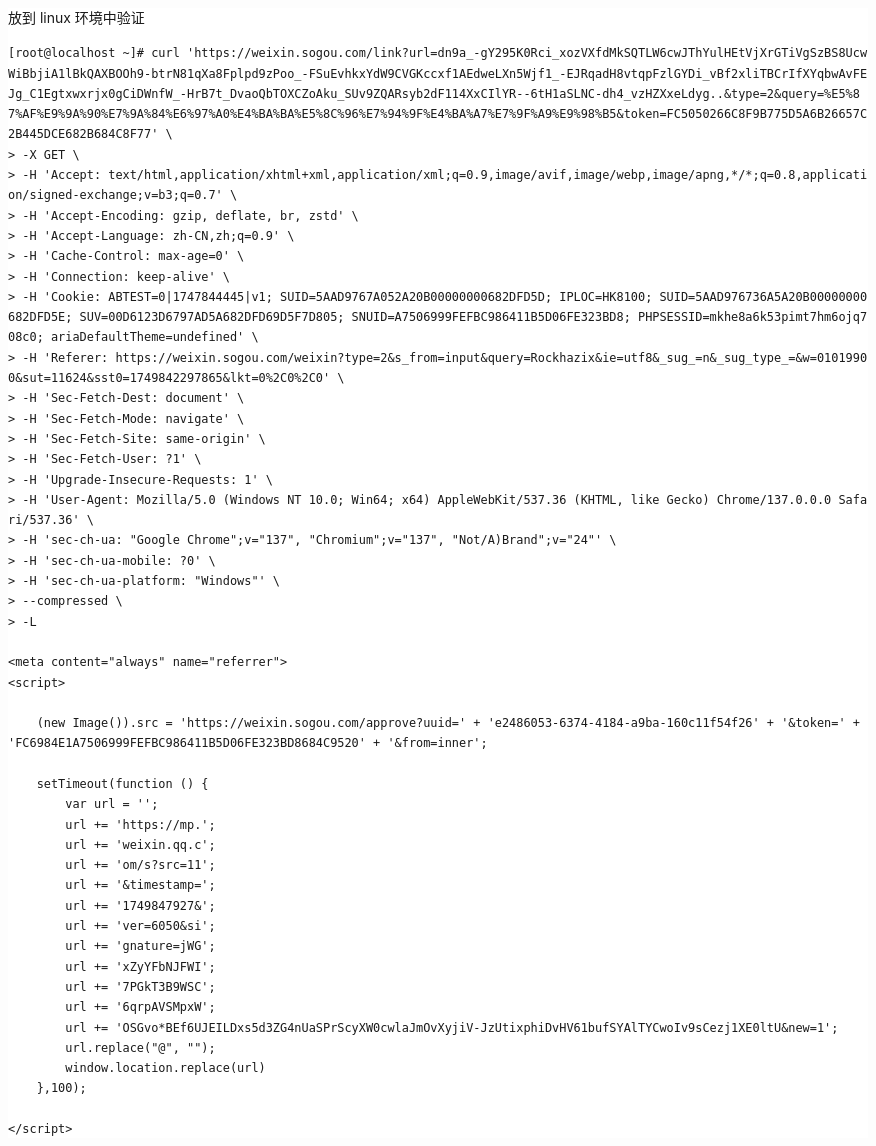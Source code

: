 放到 linux 环境中验证
```
[root@localhost ~]# curl 'https://weixin.sogou.com/link?url=dn9a_-gY295K0Rci_xozVXfdMkSQTLW6cwJThYulHEtVjXrGTiVgSzBS8UcwWiBbjiA1lBkQAXBOOh9-btrN81qXa8Fplpd9zPoo_-FSuEvhkxYdW9CVGKccxf1AEdweLXn5Wjf1_-EJRqadH8vtqpFzlGYDi_vBf2xliTBCrIfXYqbwAvFEJg_C1Egtxwxrjx0gCiDWnfW_-HrB7t_DvaoQbTOXCZoAku_SUv9ZQARsyb2dF114XxCIlYR--6tH1aSLNC-dh4_vzHZXxeLdyg..&type=2&query=%E5%87%AF%E9%9A%90%E7%9A%84%E6%97%A0%E4%BA%BA%E5%8C%96%E7%94%9F%E4%BA%A7%E7%9F%A9%E9%98%B5&token=FC5050266C8F9B775D5A6B26657C2B445DCE682B684C8F77' \
> -X GET \
> -H 'Accept: text/html,application/xhtml+xml,application/xml;q=0.9,image/avif,image/webp,image/apng,*/*;q=0.8,application/signed-exchange;v=b3;q=0.7' \
> -H 'Accept-Encoding: gzip, deflate, br, zstd' \
> -H 'Accept-Language: zh-CN,zh;q=0.9' \
> -H 'Cache-Control: max-age=0' \
> -H 'Connection: keep-alive' \
> -H 'Cookie: ABTEST=0|1747844445|v1; SUID=5AAD9767A052A20B00000000682DFD5D; IPLOC=HK8100; SUID=5AAD976736A5A20B00000000682DFD5E; SUV=00D6123D6797AD5A682DFD69D5F7D805; SNUID=A7506999FEFBC986411B5D06FE323BD8; PHPSESSID=mkhe8a6k53pimt7hm6ojq708c0; ariaDefaultTheme=undefined' \
> -H 'Referer: https://weixin.sogou.com/weixin?type=2&s_from=input&query=Rockhazix&ie=utf8&_sug_=n&_sug_type_=&w=01019900&sut=11624&sst0=1749842297865&lkt=0%2C0%2C0' \
> -H 'Sec-Fetch-Dest: document' \
> -H 'Sec-Fetch-Mode: navigate' \
> -H 'Sec-Fetch-Site: same-origin' \
> -H 'Sec-Fetch-User: ?1' \
> -H 'Upgrade-Insecure-Requests: 1' \
> -H 'User-Agent: Mozilla/5.0 (Windows NT 10.0; Win64; x64) AppleWebKit/537.36 (KHTML, like Gecko) Chrome/137.0.0.0 Safari/537.36' \
> -H 'sec-ch-ua: "Google Chrome";v="137", "Chromium";v="137", "Not/A)Brand";v="24"' \
> -H 'sec-ch-ua-mobile: ?0' \
> -H 'sec-ch-ua-platform: "Windows"' \
> --compressed \
> -L

<meta content="always" name="referrer">
<script>

    (new Image()).src = 'https://weixin.sogou.com/approve?uuid=' + 'e2486053-6374-4184-a9ba-160c11f54f26' + '&token=' + 'FC6984E1A7506999FEFBC986411B5D06FE323BD8684C9520' + '&from=inner';

    setTimeout(function () {
        var url = '';
        url += 'https://mp.';
        url += 'weixin.qq.c';
        url += 'om/s?src=11';
        url += '&timestamp=';
        url += '1749847927&';
        url += 'ver=6050&si';
        url += 'gnature=jWG';
        url += 'xZyYFbNJFWI';
        url += '7PGkT3B9WSC';
        url += '6qrpAVSMpxW';
        url += 'OSGvo*BEf6UJEILDxs5d3ZG4nUaSPrScyXW0cwlaJmOvXyjiV-JzUtixphiDvHV61bufSYAlTYCwoIv9sCezj1XE0ltU&new=1';
        url.replace("@", "");
        window.location.replace(url)
    },100);

</script>
```
